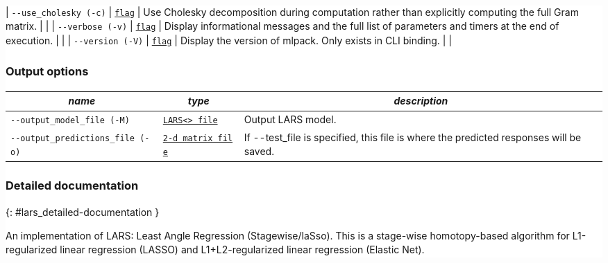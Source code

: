 | `--use_cholesky (-c)` | [`flag`](#doc_flag) | Use Cholesky decomposition during computation rather than explicitly computing the full Gram matrix. |  |
| `--verbose (-v)` | [`flag`](#doc_flag) | Display informational messages and the full list of parameters and timers at the end of execution. |  |
| `--version (-V)` | [`flag`](#doc_flag) | Display the version of mlpack.  <span class="special">Only exists in CLI binding.</span> |  |

### Output options


| ***name*** | ***type*** | ***description*** |
|------------|------------|-------------------|
| `--output_model_file (-M)` | [`LARS<> file`](#doc_model) | Output LARS model. | 
| `--output_predictions_file (-o)` | [`2-d matrix file`](#doc_a_2_d_matrix_file) | If --test_file is specified, this file is where the predicted responses will be saved. | 

### Detailed documentation
{: #lars_detailed-documentation }

An implementation of LARS: Least Angle Regression (Stagewise/laSso).  This is a stage-wise homotopy-based algorithm for L1-regularized linear regression (LASSO) and L1+L2-regularized linear regression (Elastic Net).

